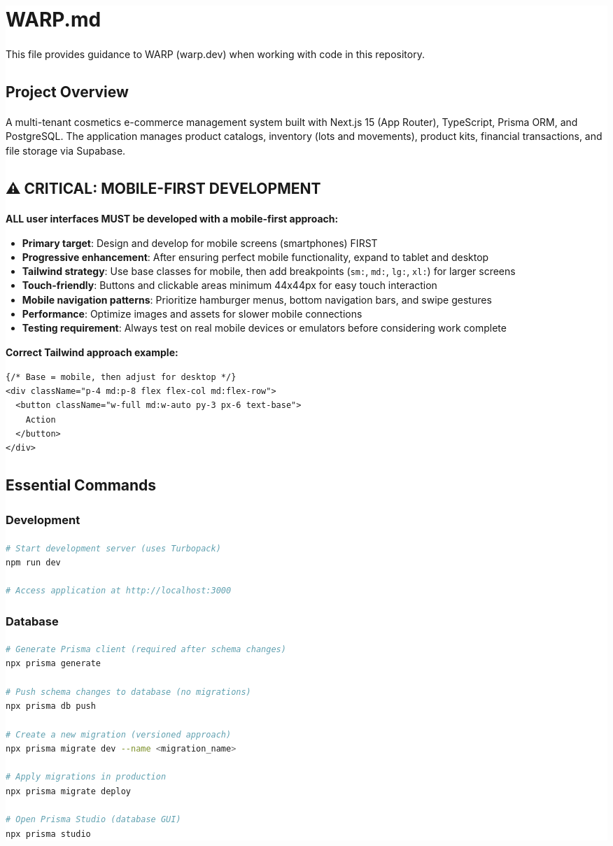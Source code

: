# WARP.md

This file provides guidance to WARP (warp.dev) when working with code in this repository.

## Project Overview

A multi-tenant cosmetics e-commerce management system built with Next.js 15 (App Router), TypeScript, Prisma ORM, and PostgreSQL. The application manages product catalogs, inventory (lots and movements), product kits, financial transactions, and file storage via Supabase.

## ⚠️ CRITICAL: MOBILE-FIRST DEVELOPMENT

**ALL user interfaces MUST be developed with a mobile-first approach:**

- **Primary target**: Design and develop for mobile screens (smartphones) FIRST
- **Progressive enhancement**: After ensuring perfect mobile functionality, expand to tablet and desktop
- **Tailwind strategy**: Use base classes for mobile, then add breakpoints (`sm:`, `md:`, `lg:`, `xl:`) for larger screens
- **Touch-friendly**: Buttons and clickable areas minimum 44x44px for easy touch interaction
- **Mobile navigation patterns**: Prioritize hamburger menus, bottom navigation bars, and swipe gestures
- **Performance**: Optimize images and assets for slower mobile connections
- **Testing requirement**: Always test on real mobile devices or emulators before considering work complete

**Correct Tailwind approach example:**
```tsx
{/* Base = mobile, then adjust for desktop */}
<div className="p-4 md:p-8 flex flex-col md:flex-row">
  <button className="w-full md:w-auto py-3 px-6 text-base">
    Action
  </button>
</div>
```

## Essential Commands

### Development
```bash
# Start development server (uses Turbopack)
npm run dev

# Access application at http://localhost:3000
```

### Database
```bash
# Generate Prisma client (required after schema changes)
npx prisma generate

# Push schema changes to database (no migrations)
npx prisma db push

# Create a new migration (versioned approach)
npx prisma migrate dev --name <migration_name>

# Apply migrations in production
npx prisma migrate deploy

# Open Prisma Studio (database GUI)
npx prisma studio

```